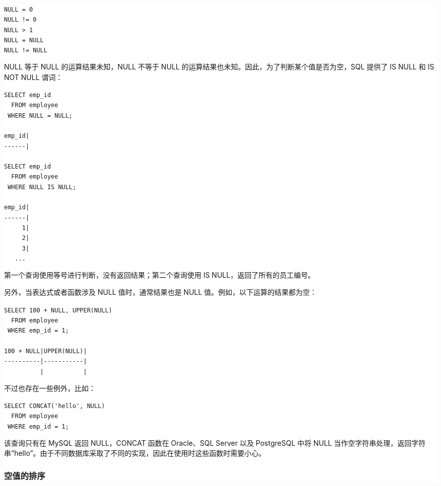    
    
    NULL = 0
    NULL != 0
    NULL > 1
    NULL = NULL
    NULL != NULL
    

NULL 等于 NULL 的运算结果未知，NULL 不等于 NULL 的运算结果也未知。因此，为了判断某个值是否为空，SQL 提供了 IS NULL 和
IS NOT NULL 谓词：

    
    
    SELECT emp_id
      FROM employee
     WHERE NULL = NULL;
    
    emp_id|
    ------|
    
    SELECT emp_id
      FROM employee
     WHERE NULL IS NULL;
    
    emp_id|
    ------|
         1|
         2|
         3|
       ...
    

第一个查询使用等号进行判断，没有返回结果；第二个查询使用 IS NULL，返回了所有的员工编号。

另外，当表达式或者函数涉及 NULL 值时，通常结果也是 NULL 值。例如，以下运算的结果都为空：

    
    
    SELECT 100 + NULL, UPPER(NULL)
      FROM employee
     WHERE emp_id = 1;
    
    100 + NULL|UPPER(NULL)|
    ----------|-----------|
              |           |
    

不过也存在一些例外，比如：

    
    
    SELECT CONCAT('hello', NULL)
      FROM employee
     WHERE emp_id = 1;
    

该查询只有在 MySQL 返回 NULL，CONCAT 函数在 Oracle、SQL Server 以及 PostgreSQL 中将 NULL
当作空字符串处理，返回字符串“hello”。由于不同数据库采取了不同的实现，因此在使用时这些函数时需要小心。

### 空值的排序
